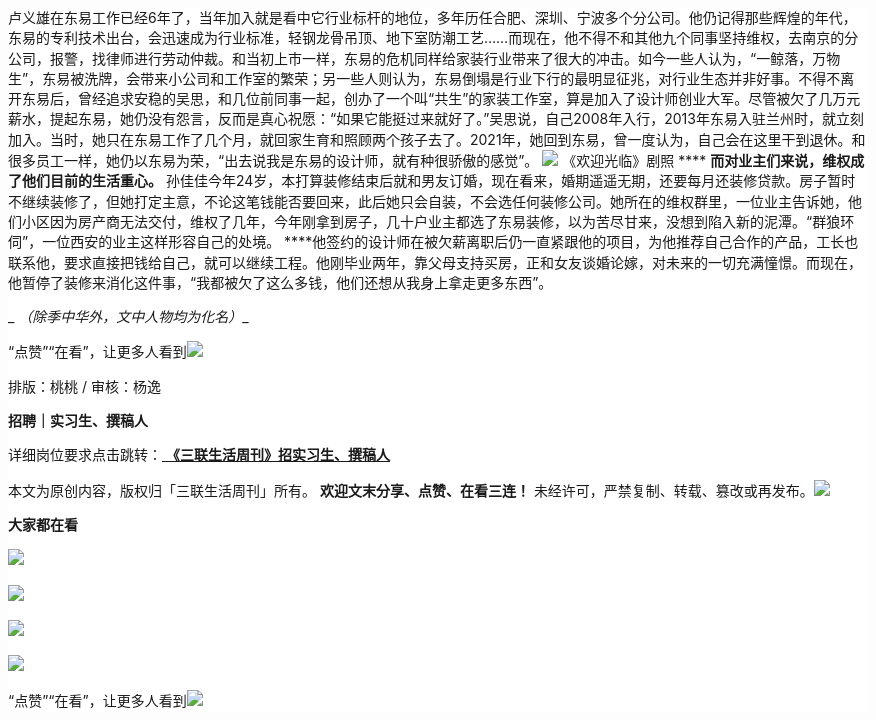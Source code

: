 卢义雄在东易工作已经6年了，当年加入就是看中它行业标杆的地位，多年历任合肥、深圳、宁波多个分公司。他仍记得那些辉煌的年代，东易的专利技术出台，会迅速成为行业标准，轻钢龙骨吊顶、地下室防潮工艺……而现在，他不得不和其他九个同事坚持维权，去南京的分公司，报警，找律师进行劳动仲裁。和当初上市一样，东易的危机同样给家装行业带来了很大的冲击。如今一些人认为，“一鲸落，万物生”，东易被洗牌，会带来小公司和工作室的繁荣；另一些人则认为，东易倒塌是行业下行的最明显征兆，对行业生态并非好事。不得不离开东易后，曾经追求安稳的吴思，和几位前同事一起，创办了一个叫“共生”的家装工作室，算是加入了设计师创业大军。尽管被欠了几万元薪水，提起东易，她仍没有怨言，反而是真心祝愿：“如果它能挺过来就好了。”吴思说，自己2008年入行，2013年东易入驻兰州时，就立刻加入。当时，她只在东易工作了几个月，就回家生育和照顾两个孩子去了。2021年，她回到东易，曾一度认为，自己会在这里干到退休。和很多员工一样，她仍以东易为荣，“出去说我是东易的设计师，就有种很骄傲的感觉”。
**![](https://mmbiz.qpic.cn/sz_mmbiz_jpg/mscgUN7TcTIMHILE5WVUib1zicJW7nAYesh955LUiaSTBtEGNZhefOCGty2admU1yYWexduBafTF1cACpbNicTYBlA/640?wx_fmt=jpeg)**
《欢迎光临》剧照 **** **而对业主们来说，维权成了他们目前的生活重心。**
孙佳佳今年24岁，本打算装修结束后就和男友订婚，现在看来，婚期遥遥无期，还要每月还装修贷款。房子暂时不继续装修了，但她打定主意，不论这笔钱能否要回来，此后她只会自装，不会选任何装修公司。她所在的维权群里，一位业主告诉她，他们小区因为房产商无法交付，维权了几年，今年刚拿到房子，几十户业主都选了东易装修，以为苦尽甘来，没想到陷入新的泥潭。“群狼环伺”，一位西安的业主这样形容自己的处境。
****他签约的设计师在被欠薪离职后仍一直紧跟他的项目，为他推荐自己合作的产品，工长也联系他，要求直接把钱给自己，就可以继续工程。他刚毕业两年，靠父母支持买房，正和女友谈婚论嫁，对未来的一切充满憧憬。而现在，他暂停了装修来消化这件事，“我都被欠了这么多钱，他们还想从我身上拿走更多东西”。

 _ _（除季中华外，文中人物均为化名）__

“点赞”“在看”，让更多人看到![](https://mmbiz.qpic.cn/mmbiz_gif/c2Sib3Mp7pON9hkSZwdTibRHNZSMPyiapUCHJwlyoZVBC3SfmPmF0VKjkm3NiaToQloHFJ6icyicqZnqgXp6pSQJt5gg/640?wx_fmt=gif&from;=appmsg&wxfrom;=5&wx;_lazy=1&tp;=wxpic)  
  
  
  
  
  

排版：桃桃 / 审核：杨逸

 **招聘｜实习生、撰稿人**  

详细岗位要求点击跳转：[
**《三联生活周刊》招实习生、撰稿人**](http://mp.weixin.qq.com/s?__biz=MTc5MTU3NTYyMQ==&mid=2651136871&idx=3&sn=f1c0777fe9d31881e5dfca68ebc2937f&chksm=5907324d6e70bb5b3546dfe1c7b31b5fe05664bebbf36356ba9a1a352e0678444cad62875ad4&scene=21#wechat_redirect)

本文为原创内容，版权归「三联生活周刊」所有。 **欢迎文末分享、点赞、在看三连！**
未经许可，严禁复制、转载、篡改或再发布。![](https://mmbiz.qpic.cn/sz_mmbiz_png/Gg7Qtoh7Aic9ZTmAdCc80b4nD7xicgPt863QWU7oNswDx19XrjfTtSl8QwatY2EEZGuNd1WRRiapDZjcDhTnNYmBg/640?wx_fmt=other&wxfrom;=5&wx;_lazy=1&wx;_co=1&retryload;=1&tp;=webp)

 **大家都在看**

[](http://mp.weixin.qq.com/s?__biz=MTc5MTU3NTYyMQ==&mid=2651378715&idx=1&sn=20af659362888f978dba8f811b993a1d&chksm=590ac5316e7d4c27a706eff76baa37e4311f792ce38290a7529bf5aea6b113bca14e0a7d69e7&scene=21#wechat_redirect)[![](https://mmbiz.qpic.cn/mmbiz_jpg/c2Sib3Mp7pOM8f0HMbaYMKqKz5yVBUeosHftiaVn6RSDCYevv5WpZ3icfnQkf8tO8G48zkJf665Qq4ZeeeMhuuQpQ/640?wx_fmt=jpeg&from;=appmsg&wxfrom;=5&wx;_lazy=1&wx;_co=1&tp;=wxpic)](http://mp.weixin.qq.com/s?__biz=MTc5MTU3NTYyMQ==&mid=2651385975&idx=1&sn=f0495788c0d3e1fdf718b2b915d621bc&chksm=590ae15d6e7d684baf5ed86983ba4557adcbf384957f7d6452242bae34b60ab229e06ba81446&scene=21#wechat_redirect)

[![](https://mmbiz.qpic.cn/mmbiz_png/c2Sib3Mp7pOPR9uNqh1SCYYqvLRkwT5zhBqYbkTep0u8QRia8BCr818diaUbdTykcAn8NMJplv1knpicKEkNJZDy6A/640?wx_fmt=png&from;=appmsg&wxfrom;=5&wx;_lazy=1&wx;_co=1&tp;=wxpic)](http://mp.weixin.qq.com/s?__biz=MTc5MTU3NTYyMQ==&mid=2651384227&idx=1&sn=560fe58f2f6d1f5061e1535f69f1b341&chksm=590af8896e7d719f10e6e11b220414573ddb48d1fcff390e59d298c628d7635821e8e476e4a0&scene=21#wechat_redirect)

  
![](https://mmbiz.qpic.cn/sz_mmbiz_png/Gg7Qtoh7Aic9ZTmAdCc80b4nD7xicgPt86k1kgpU51hWCHjV92ryhVW35PLCvLhxLw9XDhXjgeDyZhHSx5EbRcfg/640?wx_fmt=other&wxfrom;=5&wx;_lazy=1&wx;_co=1&retryload;=1&tp;=webp)  

[![](https://mmbiz.qpic.cn/mmbiz_jpg/c2Sib3Mp7pOOqzQPxtD0taD4JFwQ5libNWr4eNDpibV0iayTOoicgdFSruJib9ZN8GA10r5mqzbyCH4UxbLIUmbgicZrQ/640?wx_fmt=jpeg&from;=appmsg&wxfrom;=5&wx;_lazy=1&wx;_co=1&tp;=wxpic)]()

  
  
“点赞”“在看”，让更多人看到![](https://mmbiz.qpic.cn/mmbiz_gif/c2Sib3Mp7pON9hkSZwdTibRHNZSMPyiapUCHJwlyoZVBC3SfmPmF0VKjkm3NiaToQloHFJ6icyicqZnqgXp6pSQJt5gg/640?wx_fmt=gif&from;=appmsg&wxfrom;=5&wx;_lazy=1&tp;=wxpic)

